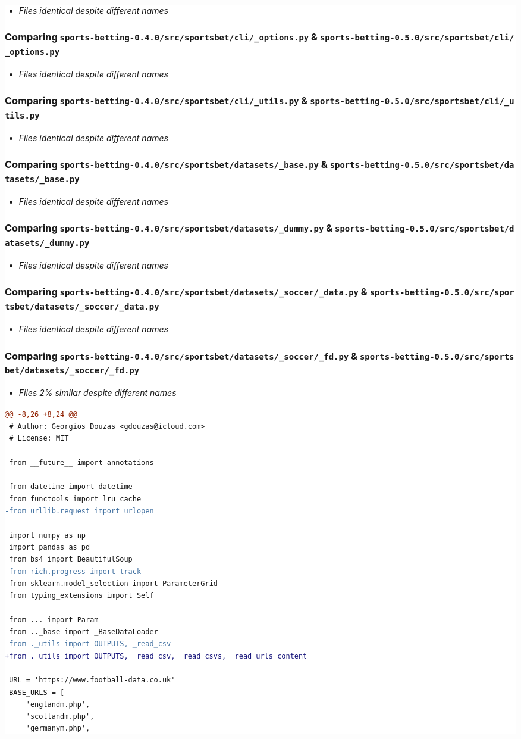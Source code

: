  * *Files identical despite different names*

### Comparing `sports-betting-0.4.0/src/sportsbet/cli/_options.py` & `sports-betting-0.5.0/src/sportsbet/cli/_options.py`

 * *Files identical despite different names*

### Comparing `sports-betting-0.4.0/src/sportsbet/cli/_utils.py` & `sports-betting-0.5.0/src/sportsbet/cli/_utils.py`

 * *Files identical despite different names*

### Comparing `sports-betting-0.4.0/src/sportsbet/datasets/_base.py` & `sports-betting-0.5.0/src/sportsbet/datasets/_base.py`

 * *Files identical despite different names*

### Comparing `sports-betting-0.4.0/src/sportsbet/datasets/_dummy.py` & `sports-betting-0.5.0/src/sportsbet/datasets/_dummy.py`

 * *Files identical despite different names*

### Comparing `sports-betting-0.4.0/src/sportsbet/datasets/_soccer/_data.py` & `sports-betting-0.5.0/src/sportsbet/datasets/_soccer/_data.py`

 * *Files identical despite different names*

### Comparing `sports-betting-0.4.0/src/sportsbet/datasets/_soccer/_fd.py` & `sports-betting-0.5.0/src/sportsbet/datasets/_soccer/_fd.py`

 * *Files 2% similar despite different names*

```diff
@@ -8,26 +8,24 @@
 # Author: Georgios Douzas <gdouzas@icloud.com>
 # License: MIT
 
 from __future__ import annotations
 
 from datetime import datetime
 from functools import lru_cache
-from urllib.request import urlopen
 
 import numpy as np
 import pandas as pd
 from bs4 import BeautifulSoup
-from rich.progress import track
 from sklearn.model_selection import ParameterGrid
 from typing_extensions import Self
 
 from ... import Param
 from .._base import _BaseDataLoader
-from ._utils import OUTPUTS, _read_csv
+from ._utils import OUTPUTS, _read_csv, _read_csvs, _read_urls_content
 
 URL = 'https://www.football-data.co.uk'
 BASE_URLS = [
     'englandm.php',
     'scotlandm.php',
     'germanym.php',
```